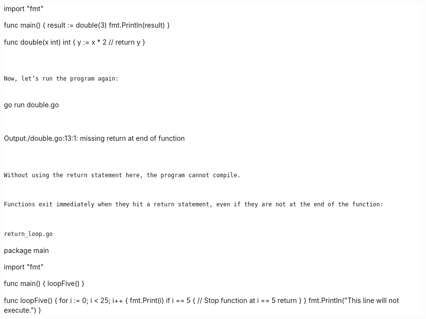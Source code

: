 import "fmt"

func main() {
	result := double(3)
	fmt.Println(result)
}

func double(x int) int {
	y := x * 2
	// return y
}


```


Now, let’s run the program again:


```
go run double.go


```


```
Output./double.go:13:1: missing return at end of function

```


Without using the return statement here, the program cannot compile.


Functions exit immediately when they hit a return statement, even if they are not at the end of the function:


return_loop.go
```
package main

import "fmt"

func main() {
	loopFive()
}

func loopFive() {
	for i := 0; i < 25; i++ {
		fmt.Print(i)
		if i == 5 {
			// Stop function at i == 5
			return
		}
	}
	fmt.Println("This line will not execute.")
}
